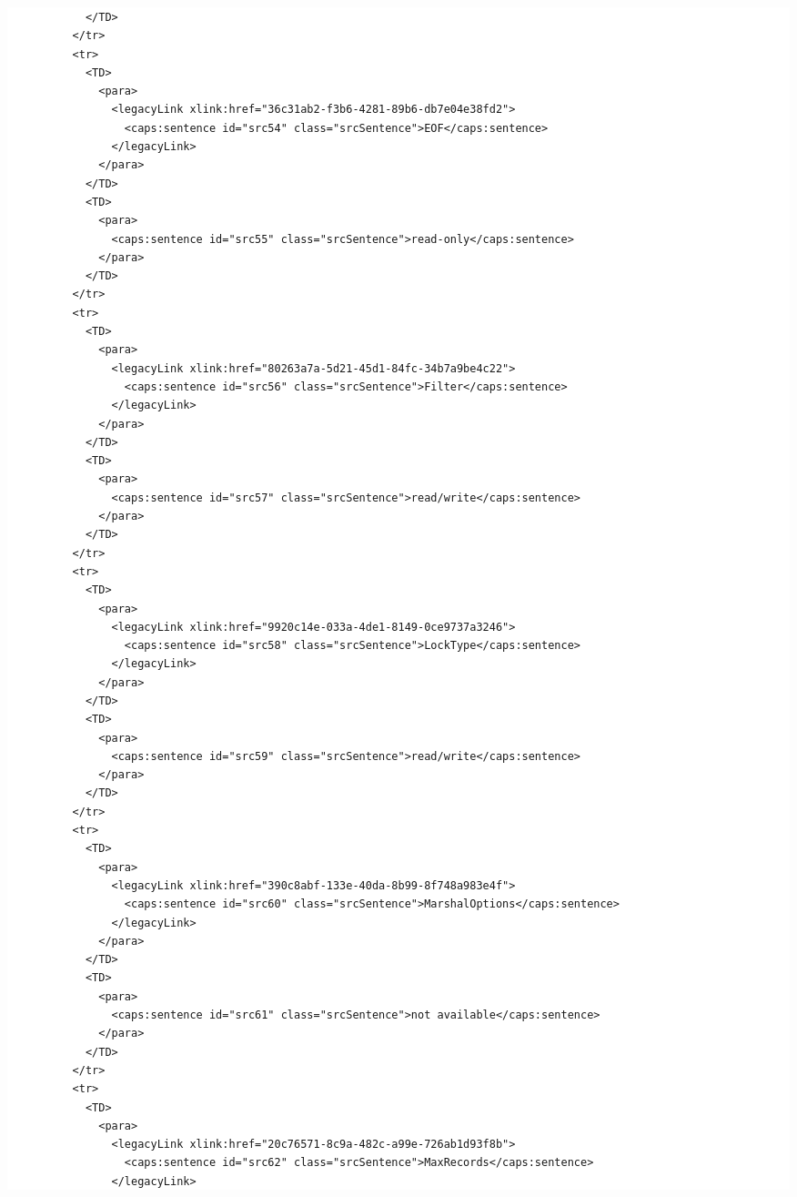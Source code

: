                 </TD>
              </tr>
              <tr>
                <TD>
                  <para>
                    <legacyLink xlink:href="36c31ab2-f3b6-4281-89b6-db7e04e38fd2">
                      <caps:sentence id="src54" class="srcSentence">EOF</caps:sentence>
                    </legacyLink>
                  </para>
                </TD>
                <TD>
                  <para>
                    <caps:sentence id="src55" class="srcSentence">read-only</caps:sentence>
                  </para>
                </TD>
              </tr>
              <tr>
                <TD>
                  <para>
                    <legacyLink xlink:href="80263a7a-5d21-45d1-84fc-34b7a9be4c22">
                      <caps:sentence id="src56" class="srcSentence">Filter</caps:sentence>
                    </legacyLink>
                  </para>
                </TD>
                <TD>
                  <para>
                    <caps:sentence id="src57" class="srcSentence">read/write</caps:sentence>
                  </para>
                </TD>
              </tr>
              <tr>
                <TD>
                  <para>
                    <legacyLink xlink:href="9920c14e-033a-4de1-8149-0ce9737a3246">
                      <caps:sentence id="src58" class="srcSentence">LockType</caps:sentence>
                    </legacyLink>
                  </para>
                </TD>
                <TD>
                  <para>
                    <caps:sentence id="src59" class="srcSentence">read/write</caps:sentence>
                  </para>
                </TD>
              </tr>
              <tr>
                <TD>
                  <para>
                    <legacyLink xlink:href="390c8abf-133e-40da-8b99-8f748a983e4f">
                      <caps:sentence id="src60" class="srcSentence">MarshalOptions</caps:sentence>
                    </legacyLink>
                  </para>
                </TD>
                <TD>
                  <para>
                    <caps:sentence id="src61" class="srcSentence">not available</caps:sentence>
                  </para>
                </TD>
              </tr>
              <tr>
                <TD>
                  <para>
                    <legacyLink xlink:href="20c76571-8c9a-482c-a99e-726ab1d93f8b">
                      <caps:sentence id="src62" class="srcSentence">MaxRecords</caps:sentence>
                    </legacyLink>